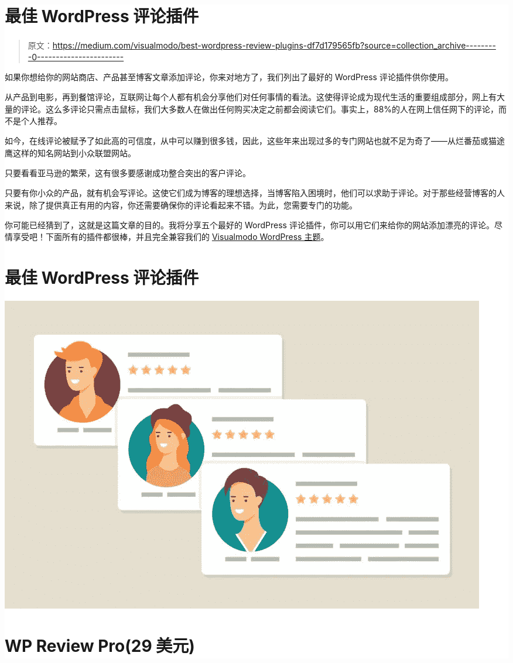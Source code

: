 # 最佳 WordPress 评论插件

> 原文：<https://medium.com/visualmodo/best-wordpress-review-plugins-df7d179565fb?source=collection_archive---------0----------------------->

如果你想给你的网站商店、产品甚至博客文章添加评论，你来对地方了，我们列出了最好的 WordPress 评论插件供你使用。

从产品到电影，再到餐馆评论，互联网让每个人都有机会分享他们对任何事情的看法。这使得评论成为现代生活的重要组成部分，网上有大量的评论。这么多评论只需点击鼠标，我们大多数人在做出任何购买决定之前都会阅读它们。事实上，88%的人在网上信任网下的评论，而不是个人推荐。

如今，在线评论被赋予了如此高的可信度，从中可以赚到很多钱，因此，这些年来出现过多的专门网站也就不足为奇了——从烂番茄或猫途鹰这样的知名网站到小众联盟网站。

只要看看亚马逊的繁荣，这有很多要感谢成功整合突出的客户评论。

只要有你小众的产品，就有机会写评论。这使它们成为博客的理想选择，当博客陷入困境时，他们可以求助于评论。对于那些经营博客的人来说，除了提供真正有用的内容，你还需要确保你的评论看起来不错。为此，您需要专门的功能。

你可能已经猜到了，这就是这篇文章的目的。我将分享五个最好的 WordPress 评论插件，你可以用它们来给你的网站添加漂亮的评论。尽情享受吧！下面所有的插件都很棒，并且完全兼容我们的 [Visualmodo WordPress 主题](https://visualmodo.com/)。

# 最佳 WordPress 评论插件

![](img/bb2b951339c2836fa28737e25d6b9a4d.png)

# WP Review Pro(29 美元)
